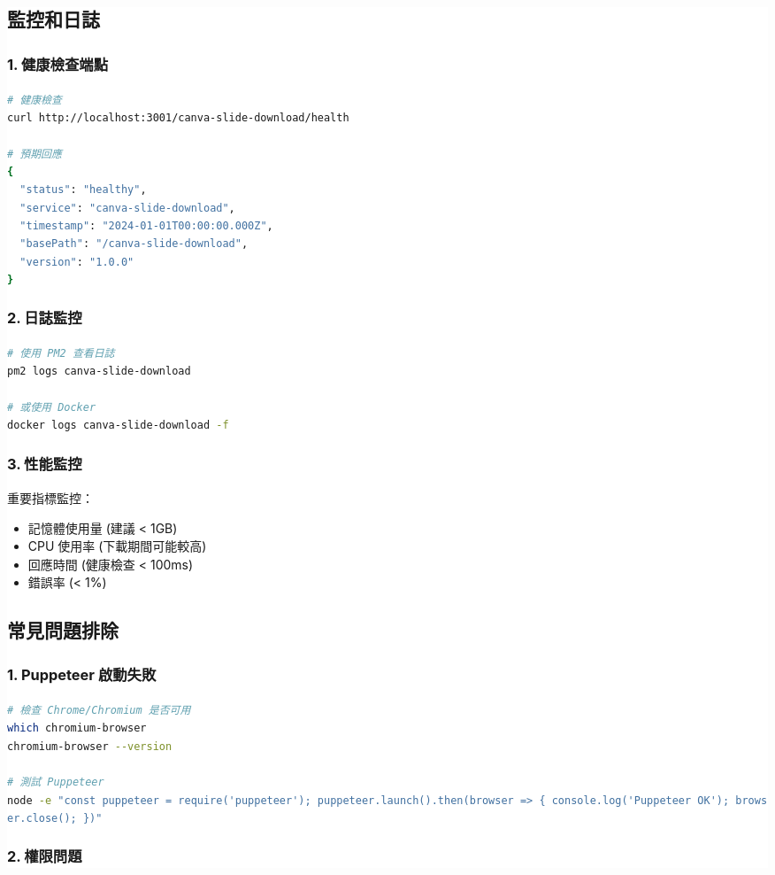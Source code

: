 ## 監控和日誌

### 1. 健康檢查端點

```bash
# 健康檢查
curl http://localhost:3001/canva-slide-download/health

# 預期回應
{
  "status": "healthy",
  "service": "canva-slide-download",
  "timestamp": "2024-01-01T00:00:00.000Z",
  "basePath": "/canva-slide-download",
  "version": "1.0.0"
}
```

### 2. 日誌監控

```bash
# 使用 PM2 查看日誌
pm2 logs canva-slide-download

# 或使用 Docker
docker logs canva-slide-download -f
```

### 3. 性能監控

重要指標監控：
- 記憶體使用量 (建議 < 1GB)
- CPU 使用率 (下載期間可能較高)
- 回應時間 (健康檢查 < 100ms)
- 錯誤率 (< 1%)

## 常見問題排除

### 1. Puppeteer 啟動失敗

```bash
# 檢查 Chrome/Chromium 是否可用
which chromium-browser
chromium-browser --version

# 測試 Puppeteer
node -e "const puppeteer = require('puppeteer'); puppeteer.launch().then(browser => { console.log('Puppeteer OK'); browser.close(); })"
```

### 2. 權限問題

